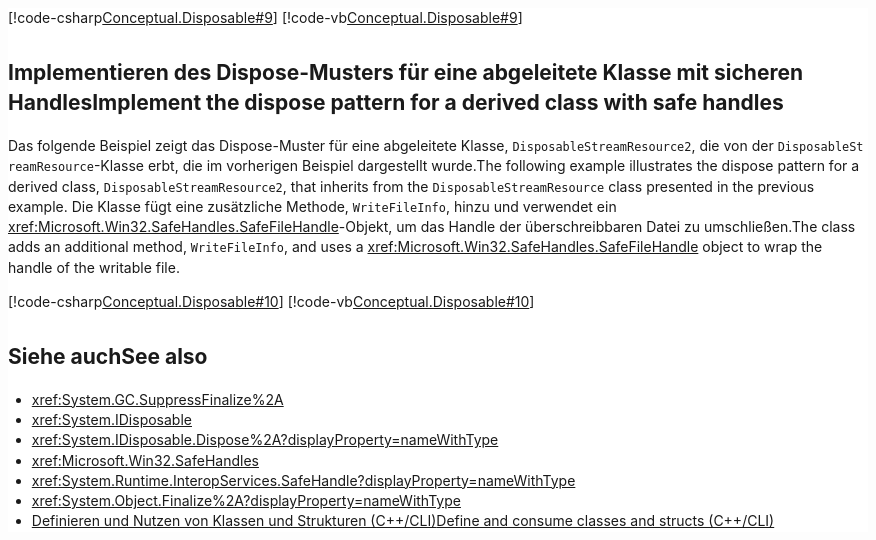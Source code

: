 [!code-csharp[Conceptual.Disposable#9](../../../samples/snippets/csharp/VS_Snippets_CLR/conceptual.disposable/cs/base1.cs#9)]
[!code-vb[Conceptual.Disposable#9](../../../samples/snippets/visualbasic/VS_Snippets_CLR/conceptual.disposable/vb/base1.vb#9)]

## <a name="implement-the-dispose-pattern-for-a-derived-class-with-safe-handles"></a><span data-ttu-id="c8038-203">Implementieren des Dispose-Musters für eine abgeleitete Klasse mit sicheren Handles</span><span class="sxs-lookup"><span data-stu-id="c8038-203">Implement the dispose pattern for a derived class with safe handles</span></span>

<span data-ttu-id="c8038-204">Das folgende Beispiel zeigt das Dispose-Muster für eine abgeleitete Klasse, `DisposableStreamResource2`, die von der `DisposableStreamResource`-Klasse erbt, die im vorherigen Beispiel dargestellt wurde.</span><span class="sxs-lookup"><span data-stu-id="c8038-204">The following example illustrates the dispose pattern for a derived class, `DisposableStreamResource2`, that inherits from the `DisposableStreamResource` class presented in the previous example.</span></span> <span data-ttu-id="c8038-205">Die Klasse fügt eine zusätzliche Methode, `WriteFileInfo`, hinzu und verwendet ein <xref:Microsoft.Win32.SafeHandles.SafeFileHandle>-Objekt, um das Handle der überschreibbaren Datei zu umschließen.</span><span class="sxs-lookup"><span data-stu-id="c8038-205">The class adds an additional method, `WriteFileInfo`, and uses a <xref:Microsoft.Win32.SafeHandles.SafeFileHandle> object to wrap the handle of the writable file.</span></span>

[!code-csharp[Conceptual.Disposable#10](../../../samples/snippets/csharp/VS_Snippets_CLR/conceptual.disposable/cs/derived1.cs#10)]
[!code-vb[Conceptual.Disposable#10](../../../samples/snippets/visualbasic/VS_Snippets_CLR/conceptual.disposable/vb/derived1.vb#10)]

## <a name="see-also"></a><span data-ttu-id="c8038-206">Siehe auch</span><span class="sxs-lookup"><span data-stu-id="c8038-206">See also</span></span>

- <xref:System.GC.SuppressFinalize%2A>
- <xref:System.IDisposable>
- <xref:System.IDisposable.Dispose%2A?displayProperty=nameWithType>
- <xref:Microsoft.Win32.SafeHandles>
- <xref:System.Runtime.InteropServices.SafeHandle?displayProperty=nameWithType>
- <xref:System.Object.Finalize%2A?displayProperty=nameWithType>
- [<span data-ttu-id="c8038-207">Definieren und Nutzen von Klassen und Strukturen (C++/CLI)</span><span class="sxs-lookup"><span data-stu-id="c8038-207">Define and consume classes and structs (C++/CLI)</span></span>](/cpp/dotnet/how-to-define-and-consume-classes-and-structs-cpp-cli)
